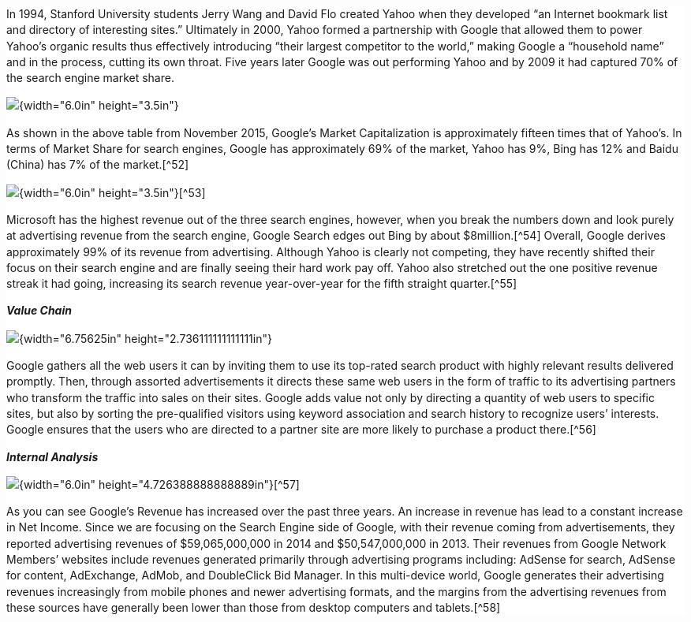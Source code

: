 In 1994, Stanford University students Jerry Wang and David Flo created
Yahoo when they developed “an Internet bookmark list and directory of
interesting sites.” Ultimately in 2000, Yahoo formed a partnership with
Google that allowed them to power Yahoo’s organic results thus
effectively introducing “their largest competitor to the world,” making
Google a “household name” and in the process, cutting its own throat.
Five years later Google was out performing Yahoo and by 2009 it had
captured 70% of the search engine market share.

![](media/image03.png){width="6.0in" height="3.5in"}

As shown in the above table from November 2015, Google’s Market
Capitalization is approximately fifteen times that of Yahoo’s. In terms
of Market Share for search engines, Google has approximately 69% of the
market, Yahoo has 9%, Bing has 12% and Baidu (China) has 7% of the
market.[^52]

![](media/image06.png){width="6.0in" height="3.5in"}[^53]

Microsoft has the highest revenue out of the three search engines,
however, when you break the numbers down and look purely at advertising
revenue from the search engine, Google Search edges out Bing by about
\$8million.[^54] Overall, Google derives approximately 99% of its
revenue from advertising. Although Yahoo is clearly not competing, they
have recently shifted their focus on their search engine and are finally
seeing their hard work pay off. Yahoo also stretched out the one
positive revenue streak it had going, increasing its search revenue
year-over-year for the fifth straight quarter.[^55]

**_Value Chain_**

![](media/image05.jpg){width="6.75625in" height="2.736111111111111in"}

Google gathers all the web users it can by inviting them to use its
top-rated search product with highly relevant results delivered
promptly. Then, through assorted advertisements it directs these same
web users in the form of traffic to its advertising partners who
transform the traffic into sales on their sites. Google adds value not
only by directing a quantity of web users to specific sites, but also by
sorting the pre-qualified visitors using keyword association and search
history to recognize users’ interests. Google ensures that the users who
are directed to a partner site are more likely to purchase a product
there.[^56]

**_Internal Analysis_**

![](media/image10.png){width="6.0in" height="4.726388888888889in"}[^57]

As you can see Google’s Revenue has increased over the past three years.
An increase in revenue has lead to a constant increase in Net Income.
Since we are focusing on the Search Engine side of Google, with their
revenue coming from advertisements, they reported advertising revenues
of \$59,065,000,000 in 2014 and \$50,547,000,000 in 2013. Their revenues
from Google Network Members’ websites include revenues generated
primarily through advertising programs including: AdSense for search,
AdSense for content, AdExchange, AdMob, and DoubleClick Bid Manager. In
this multi-device world, Google generates their advertising revenues
increasingly from mobile phones and newer advertising formats, and the
margins from the advertising revenues from these sources have generally
been lower than those from desktop computers and tablets.[^58]


[^6]: Google.com
[^47]: [_www.alexa.com_](http://www.alexa.com)